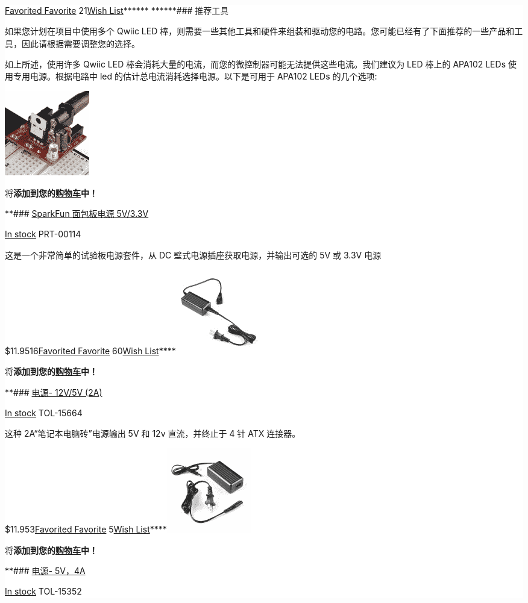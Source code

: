 [Favorited Favorite](# "Add to favorites") 21[Wish List](# "Add to wish list")****** ******### 推荐工具

如果您计划在项目中使用多个 Qwiic LED 棒，则需要一些其他工具和硬件来组装和驱动您的电路。您可能已经有了下面推荐的一些产品和工具，因此请根据需要调整您的选择。

如上所述，使用许多 Qwiic LED 棒会消耗大量的电流，而您的微控制器可能无法提供这些电流。我们建议为 LED 棒上的 APA102 LEDs 使用专用电源。根据电路中 led 的估计总电流消耗选择电源。以下是可用于 APA102 LEDs 的几个选项:

[![SparkFun Breadboard Power Supply 5V/3.3V](img/f5a72b86e06b3b6e250415f0b11771af.png)](https://www.sparkfun.com/products/114) 

将**添加到您的[购物车](https://www.sparkfun.com/cart)中！**

 **### [SparkFun 面包板电源 5V/3.3V](https://www.sparkfun.com/products/114)

[In stock](https://learn.sparkfun.com/static/bubbles/ "in stock") PRT-00114

这是一个非常简单的试验板电源套件，从 DC 壁式电源插座获取电源，并输出可选的 5V 或 3.3V 电源

$11.9516[Favorited Favorite](# "Add to favorites") 60[Wish List](# "Add to wish list")****[![Power Supply - 12V/5V (2A)](img/8cfe397573b4e293226fc02e0efd6a85.png)](https://www.sparkfun.com/products/15664) 

将**添加到您的[购物车](https://www.sparkfun.com/cart)中！**

 **### [电源- 12V/5V (2A)](https://www.sparkfun.com/products/15664)

[In stock](https://learn.sparkfun.com/static/bubbles/ "in stock") TOL-15664

这种 2A“笔记本电脑砖”电源输出 5V 和 12v 直流，并终止于 4 针 ATX 连接器。

$11.953[Favorited Favorite](# "Add to favorites") 5[Wish List](# "Add to wish list")****[![Power Supply - 5V, 4A](img/a7194c09b072905e80f95da3e3b080b9.png)](https://www.sparkfun.com/products/15352) 

将**添加到您的[购物车](https://www.sparkfun.com/cart)中！**

 **### [电源- 5V，4A](https://www.sparkfun.com/products/15352)

[In stock](https://learn.sparkfun.com/static/bubbles/ "in stock") TOL-15352

